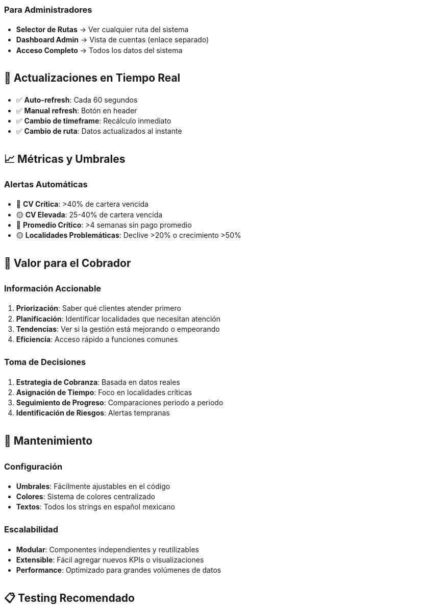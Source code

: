 ### Para Administradores
- **Selector de Rutas** → Ver cualquier ruta del sistema
- **Dashboard Admin** → Vista de cuentas (enlace separado)
- **Acceso Completo** → Todos los datos del sistema

## 🔄 Actualizaciones en Tiempo Real

- ✅ **Auto-refresh**: Cada 60 segundos
- ✅ **Manual refresh**: Botón en header
- ✅ **Cambio de timeframe**: Recálculo inmediato
- ✅ **Cambio de ruta**: Datos actualizados al instante

## 📈 Métricas y Umbrales

### Alertas Automáticas
- 🔴 **CV Crítica**: >40% de cartera vencida
- 🟡 **CV Elevada**: 25-40% de cartera vencida
- 🔴 **Promedio Crítico**: >4 semanas sin pago promedio
- 🟡 **Localidades Problemáticas**: Declive >20% o crecimiento >50%

## 🎯 Valor para el Cobrador

### Información Accionable
1. **Priorización**: Saber qué clientes atender primero
2. **Planificación**: Identificar localidades que necesitan atención
3. **Tendencias**: Ver si la gestión está mejorando o empeorando
4. **Eficiencia**: Acceso rápido a funciones comunes

### Toma de Decisiones
1. **Estrategia de Cobranza**: Basada en datos reales
2. **Asignación de Tiempo**: Foco en localidades críticas
3. **Seguimiento de Progreso**: Comparaciones periodo a periodo
4. **Identificación de Riesgos**: Alertas tempranas

## 🔧 Mantenimiento

### Configuración
- **Umbrales**: Fácilmente ajustables en el código
- **Colores**: Sistema de colores centralizado
- **Textos**: Todos los strings en español mexicano

### Escalabilidad
- **Modular**: Componentes independientes y reutilizables
- **Extensible**: Fácil agregar nuevos KPIs o visualizaciones
- **Performance**: Optimizado para grandes volúmenes de datos

## 📋 Testing Recomendado
